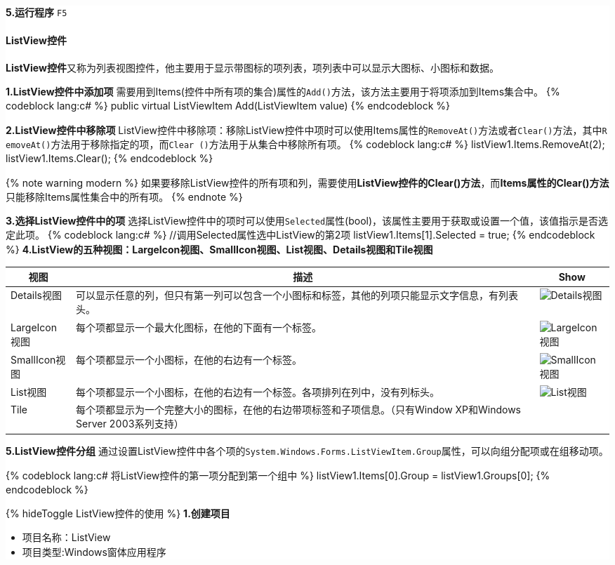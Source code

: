 **5.运行程序**
`F5`

#### ListView控件

**ListView控件**又称为列表视图控件，他主要用于显示带图标的项列表，项列表中可以显示大图标、小图标和数据。

**1.ListView控件中添加项**
需要用到Items(控件中所有项的集合)属性的`Add()`方法，该方法主要用于将项添加到Items集合中。
{% codeblock lang:c# %}
public virtual ListViewItem Add(ListViewItem value)
{% endcodeblock %}

**2.ListView控件中移除项**
ListView控件中移除项：移除ListView控件中项时可以使用Items属性的`RemoveAt()`方法或者`Clear()`方法，其中`RemoveAt()`方法用于移除指定的项，而`Clear ()`方法用于从集合中移除所有项。
{% codeblock lang:c# %}
listView1.Items.RemoveAt(2);
listView1.Items.Clear();
{% endcodeblock %}

{% note warning modern %}
如果要移除ListView控件的所有项和列，需要使用**ListView控件的Clear()方法**，而**Items属性的Clear()方法**只能移除Items属性集合中的所有项。
{% endnote %}

**3.选择ListView控件中的项**
选择ListView控件中的项时可以使用`Selected`属性(bool)，该属性主要用于获取或设置一个值，该值指示是否选定此项。
{% codeblock lang:c# %}
//调用Selected属性选中ListView的第2项
listView1.Items[1].Selected = true; 
{% endcodeblock %}
**4.ListView的五种视图：LargeIcon视图、SmallIcon视图、List视图、Details视图和Tile视图**

| 视图 | 描述 | Show |
| --- | ---- | ----- |
| Details视图 | 可以显示任意的列，但只有第一列可以包含一个小图标和标签，其他的列项只能显示文字信息，有列表头。 | ![Details视图](2022-11-30-18-02-26.png) |
| LargeIcon视图 | 每个项都显示一个最大化图标，在他的下面有一个标签。 | ![LargeIcon视图](2022-11-30-18-03-09.png) |
| SmallIcon视图 | 每个项都显示一个小图标，在他的右边有一个标签。 | ![SmallIcon视图](2022-11-30-18-03-56.png) |
| List视图 | 每个项都显示一个小图标，在他的右边有一个标签。各项排列在列中，没有列标头。 | ![List视图](2022-11-30-18-04-24.png) |
| Tile | 每个项都显示为一个完整大小的图标，在他的右边带项标签和子项信息。（只有Window XP和Windows Server 2003系列支持）||

**5.ListView控件分组**
通过设置ListView控件中各个项的`System.Windows.Forms.ListViewItem.Group`属性，可以向组分配项或在组移动项。

{% codeblock lang:c# 将ListView控件的第一项分配到第一个组中 %}
listView1.Items[0].Group = listView1.Groups[0];
{% endcodeblock %}

{% hideToggle ListView控件的使用 %}
**1.创建项目**

- 项目名称：ListView
- 项目类型:Windows窗体应用程序
